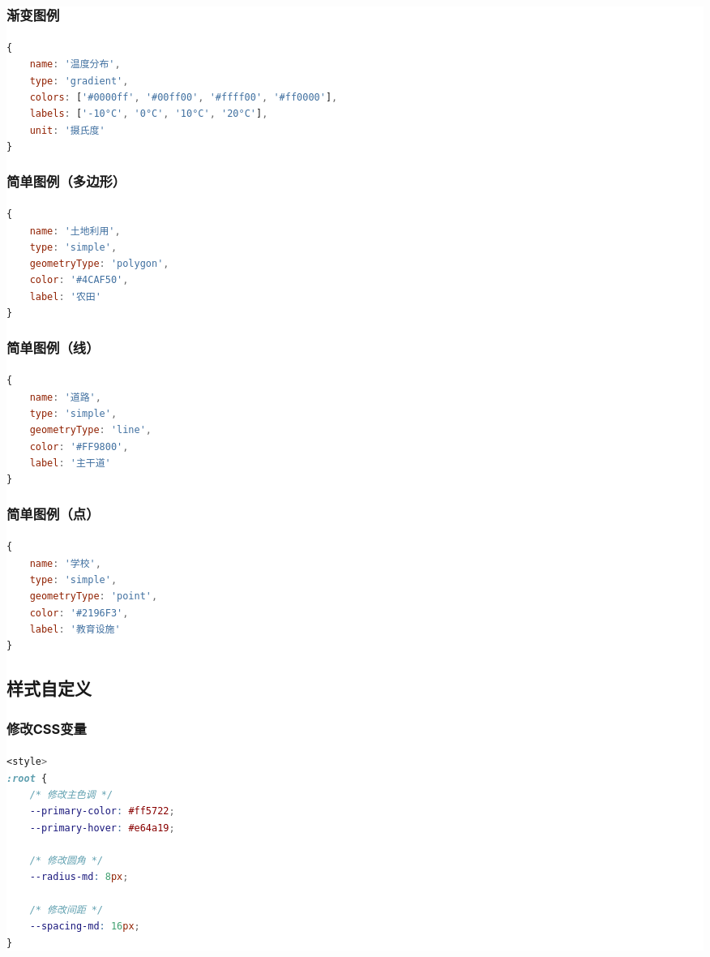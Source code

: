 ### 渐变图例

```javascript
{
    name: '温度分布',
    type: 'gradient',
    colors: ['#0000ff', '#00ff00', '#ffff00', '#ff0000'],
    labels: ['-10°C', '0°C', '10°C', '20°C'],
    unit: '摄氏度'
}
```

### 简单图例（多边形）

```javascript
{
    name: '土地利用',
    type: 'simple',
    geometryType: 'polygon',
    color: '#4CAF50',
    label: '农田'
}
```

### 简单图例（线）

```javascript
{
    name: '道路',
    type: 'simple',
    geometryType: 'line',
    color: '#FF9800',
    label: '主干道'
}
```

### 简单图例（点）

```javascript
{
    name: '学校',
    type: 'simple',
    geometryType: 'point',
    color: '#2196F3',
    label: '教育设施'
}
```

## 样式自定义

### 修改CSS变量

```css
<style>
:root {
    /* 修改主色调 */
    --primary-color: #ff5722;
    --primary-hover: #e64a19;
    
    /* 修改圆角 */
    --radius-md: 8px;
    
    /* 修改间距 */
    --spacing-md: 16px;
}
```